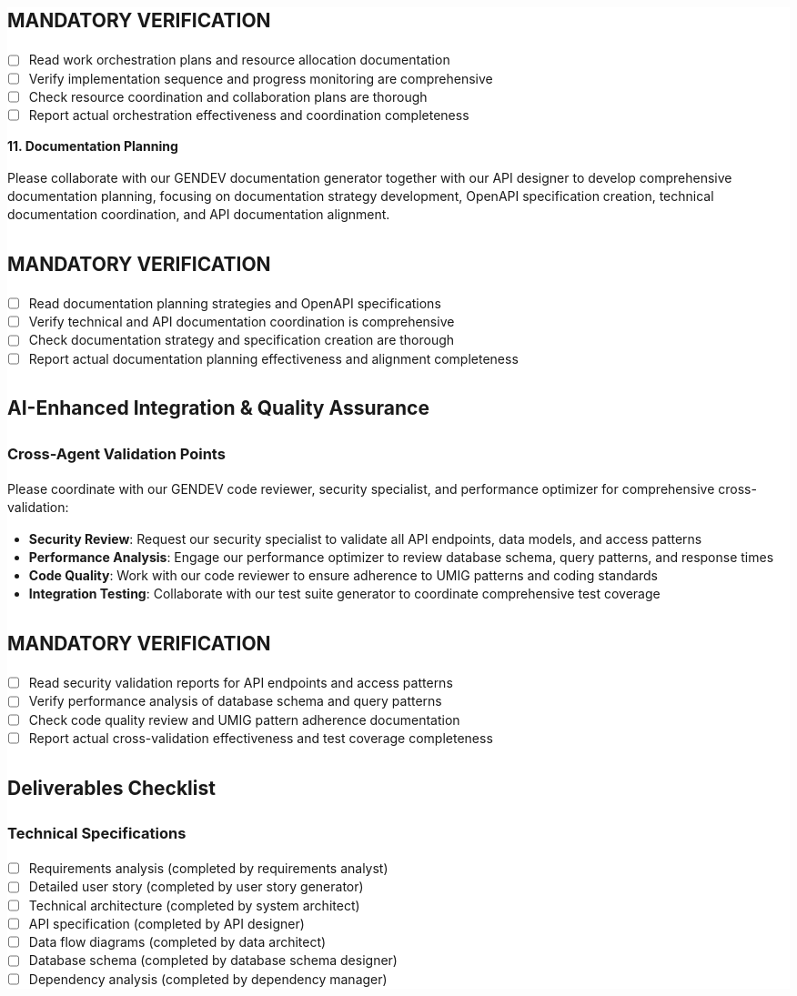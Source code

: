 ## MANDATORY VERIFICATION

- [ ] Read work orchestration plans and resource allocation documentation
- [ ] Verify implementation sequence and progress monitoring are comprehensive
- [ ] Check resource coordination and collaboration plans are thorough
- [ ] Report actual orchestration effectiveness and coordination completeness

**11. Documentation Planning**

Please collaborate with our GENDEV documentation generator together with our API designer to develop comprehensive documentation planning, focusing on documentation strategy development, OpenAPI specification creation, technical documentation coordination, and API documentation alignment.

## MANDATORY VERIFICATION

- [ ] Read documentation planning strategies and OpenAPI specifications
- [ ] Verify technical and API documentation coordination is comprehensive
- [ ] Check documentation strategy and specification creation are thorough
- [ ] Report actual documentation planning effectiveness and alignment completeness

## AI-Enhanced Integration & Quality Assurance

### Cross-Agent Validation Points

Please coordinate with our GENDEV code reviewer, security specialist, and performance optimizer for comprehensive cross-validation:

- **Security Review**: Request our security specialist to validate all API endpoints, data models, and access patterns
- **Performance Analysis**: Engage our performance optimizer to review database schema, query patterns, and response times
- **Code Quality**: Work with our code reviewer to ensure adherence to UMIG patterns and coding standards
- **Integration Testing**: Collaborate with our test suite generator to coordinate comprehensive test coverage

## MANDATORY VERIFICATION

- [ ] Read security validation reports for API endpoints and access patterns
- [ ] Verify performance analysis of database schema and query patterns
- [ ] Check code quality review and UMIG pattern adherence documentation
- [ ] Report actual cross-validation effectiveness and test coverage completeness

## Deliverables Checklist

### Technical Specifications

- [ ] Requirements analysis (completed by requirements analyst)
- [ ] Detailed user story (completed by user story generator)
- [ ] Technical architecture (completed by system architect)
- [ ] API specification (completed by API designer)
- [ ] Data flow diagrams (completed by data architect)
- [ ] Database schema (completed by database schema designer)
- [ ] Dependency analysis (completed by dependency manager)
